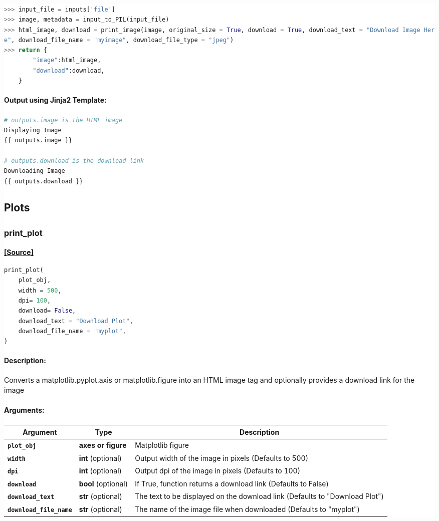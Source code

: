 ```python
>>> input_file = inputs['file']
>>> image, metadata = input_to_PIL(input_file)
>>> html_image, download = print_image(image, original_size = True, download = True, download_text = "Download Image Here", download_file_name = "myimage", download_file_type = "jpeg")
>>> return {
        "image":html_image,
        "download":download,
    }
```

#### Output using Jinja2 Template:

```python
# outputs.image is the HTML image
Displaying Image
{{ outputs.image }}

# outputs.download is the download link
Downloading Image
{{ outputs.download }}
```

## Plots

<div style={{ display: 'flex', justifyContent: 'space-between', alignItems: 'center' }}>
  <h3 style={{ margin: 5, padding: 0 }}>print_plot</h3>
  <a href="https://github.com/MecSimCalc/MecSimCalc-utils/blob/v0.1.6/mecsimcalc/plotting_utils.py#L9C1-L99C35" style={{ fontSize: 'larger', marginBottom: '2em', margin: 5, padding: 0 }}><strong>[Source]</strong></a>
</div>

```python
print_plot(
    plot_obj,
    width = 500,
    dpi= 100,
    download= False,
    download_text = "Download Plot",
    download_file_name = "myplot",
)
```

#### Description:

Converts a matplotlib.pyplot.axis or matplotlib.figure into an HTML image tag and optionally provides a download link for the image

#### Arguments:

| Argument                 | Type                | Description                                                                 |
| ------------------------ | ------------------- | --------------------------------------------------------------------------- |
| **`plot_obj`**           | **axes or figure**  | Matplotlib figure                                                           |
| **`width`**              | **int** (optional)  | Output width of the image in pixels (Defaults to 500)                       |
| **`dpi`**                | **int** (optional)  | Output dpi of the image in pixels (Defaults to 100)                         |
| **`download`**           | **bool** (optional) | If True, function returns a download link (Defaults to False)               |
| **`download_text`**      | **str** (optional)  | The text to be displayed on the download link (Defaults to "Download Plot") |
| **`download_file_name`** | **str** (optional)  | The name of the image file when downloaded (Defaults to "myplot")           |
